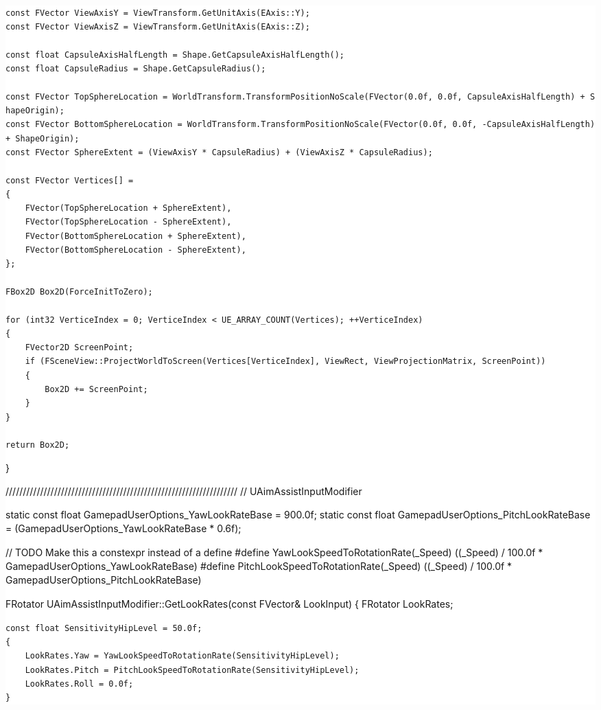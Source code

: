 	const FVector ViewAxisY = ViewTransform.GetUnitAxis(EAxis::Y);
	const FVector ViewAxisZ = ViewTransform.GetUnitAxis(EAxis::Z);

	const float CapsuleAxisHalfLength = Shape.GetCapsuleAxisHalfLength();
	const float CapsuleRadius = Shape.GetCapsuleRadius();

	const FVector TopSphereLocation = WorldTransform.TransformPositionNoScale(FVector(0.0f, 0.0f, CapsuleAxisHalfLength) + ShapeOrigin);
	const FVector BottomSphereLocation = WorldTransform.TransformPositionNoScale(FVector(0.0f, 0.0f, -CapsuleAxisHalfLength) + ShapeOrigin);
	const FVector SphereExtent = (ViewAxisY * CapsuleRadius) + (ViewAxisZ * CapsuleRadius);

	const FVector Vertices[] =
	{
		FVector(TopSphereLocation + SphereExtent),
		FVector(TopSphereLocation - SphereExtent),
		FVector(BottomSphereLocation + SphereExtent),
		FVector(BottomSphereLocation - SphereExtent),
	};

	FBox2D Box2D(ForceInitToZero);

	for (int32 VerticeIndex = 0; VerticeIndex < UE_ARRAY_COUNT(Vertices); ++VerticeIndex)
	{
		FVector2D ScreenPoint;
		if (FSceneView::ProjectWorldToScreen(Vertices[VerticeIndex], ViewRect, ViewProjectionMatrix, ScreenPoint))
		{
			Box2D += ScreenPoint;
		}
	}

	return Box2D;
}

///////////////////////////////////////////////////////////////////
// UAimAssistInputModifier

static const float GamepadUserOptions_YawLookRateBase = 900.0f;
static const float GamepadUserOptions_PitchLookRateBase = (GamepadUserOptions_YawLookRateBase * 0.6f);

// TODO Make this a constexpr instead of a define
#define YawLookSpeedToRotationRate(_Speed)		((_Speed) / 100.0f * GamepadUserOptions_YawLookRateBase)
#define PitchLookSpeedToRotationRate(_Speed)	((_Speed) / 100.0f * GamepadUserOptions_PitchLookRateBase)

FRotator UAimAssistInputModifier::GetLookRates(const FVector& LookInput)
{
	FRotator LookRates;

	const float SensitivityHipLevel = 50.0f;
	{
		LookRates.Yaw = YawLookSpeedToRotationRate(SensitivityHipLevel);
		LookRates.Pitch = PitchLookSpeedToRotationRate(SensitivityHipLevel);
		LookRates.Roll = 0.0f;
	}
